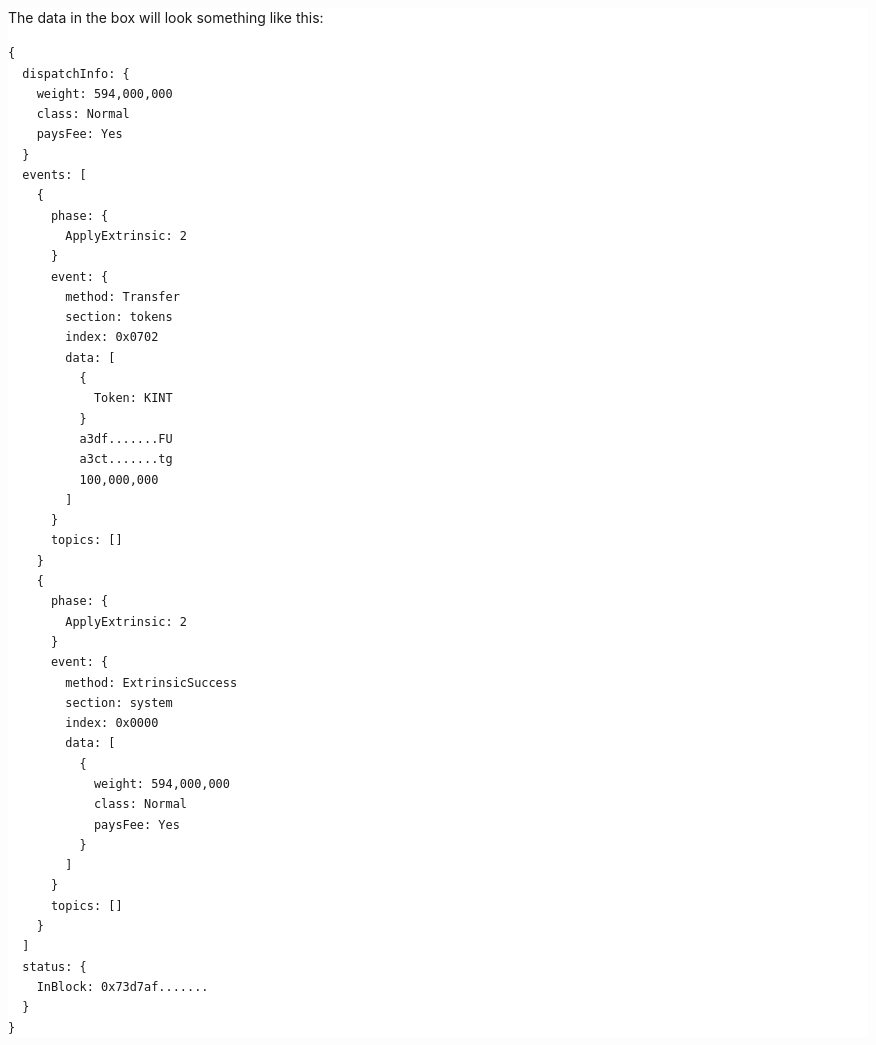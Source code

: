 The data in the box will look something like this:

```
{
  dispatchInfo: {
    weight: 594,000,000
    class: Normal
    paysFee: Yes
  }
  events: [
    {
      phase: {
        ApplyExtrinsic: 2
      }
      event: {
        method: Transfer
        section: tokens
        index: 0x0702
        data: [
          {
            Token: KINT
          }
          a3df.......FU
          a3ct.......tg
          100,000,000
        ]
      }
      topics: []
    }
    {
      phase: {
        ApplyExtrinsic: 2
      }
      event: {
        method: ExtrinsicSuccess
        section: system
        index: 0x0000
        data: [
          {
            weight: 594,000,000
            class: Normal
            paysFee: Yes
          }
        ]
      }
      topics: []
    }
  ]
  status: {
    InBlock: 0x73d7af.......
  }
}
```
